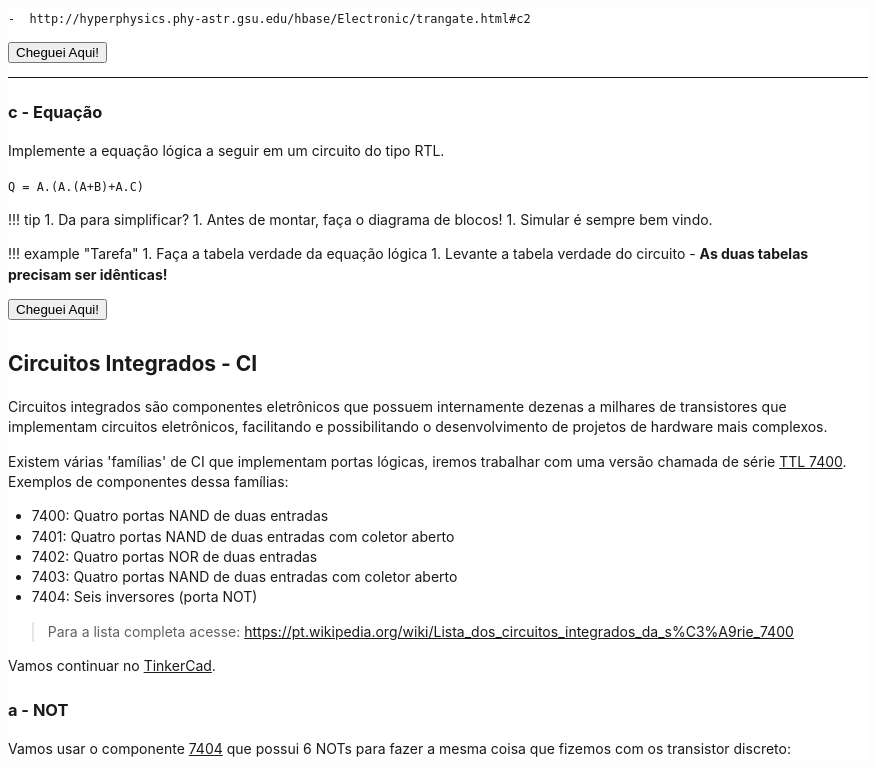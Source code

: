     -  http://hyperphysics.phy-astr.gsu.edu/hbase/Electronic/trangate.html#c2

<button class="button0" id="3:rtl-or" onClick="progressBut(this.id);">Cheguei Aqui!</button>

----------------------

### c - Equação

Implemente a equação lógica a seguir em um circuito do tipo RTL. 

```
Q = A.(A.(A+B)+A.C)
```


    
!!! tip
    1. Da para simplificar?
    1. Antes de montar, faça o diagrama de blocos!
    1. Simular é sempre bem vindo.

!!! example "Tarefa"
    1. Faça a tabela verdade da equação lógica
    1. Levante a tabela verdade do circuito
        - **As duas tabelas precisam ser idênticas!** 

<button class="button0" id="4:rtl-equacao" onClick="progressBut(this.id);">Cheguei Aqui!</button>

## Circuitos Integrados - CI

Circuitos integrados são componentes eletrônicos que possuem internamente dezenas a milhares de transistores que implementam circuitos eletrônicos, facilitando e possibilitando o desenvolvimento de projetos de hardware mais complexos.

Existem várias 'famílias' de CI que implementam portas lógicas, iremos trabalhar com uma versão chamada de série [TTL 7400](https://pt.wikipedia.org/wiki/S%C3%A9rie_7400). Exemplos de componentes dessa famílias:

- 7400: Quatro portas NAND de duas entradas
- 7401: Quatro portas NAND de duas entradas com coletor aberto
- 7402: Quatro portas NOR de duas entradas
- 7403: Quatro portas NAND de duas entradas com coletor aberto
- 7404: Seis inversores (porta NOT)

> Para a lista completa acesse: https://pt.wikipedia.org/wiki/Lista_dos_circuitos_integrados_da_s%C3%A9rie_7400

Vamos continuar no [TinkerCad](https://www.tinkercad.com/).

### a - NOT

Vamos usar o componente [7404](https://pt.wikipedia.org/wiki/TTL_7404) que possui 6 NOTs para fazer a mesma coisa que fizemos com os transistor discreto:
